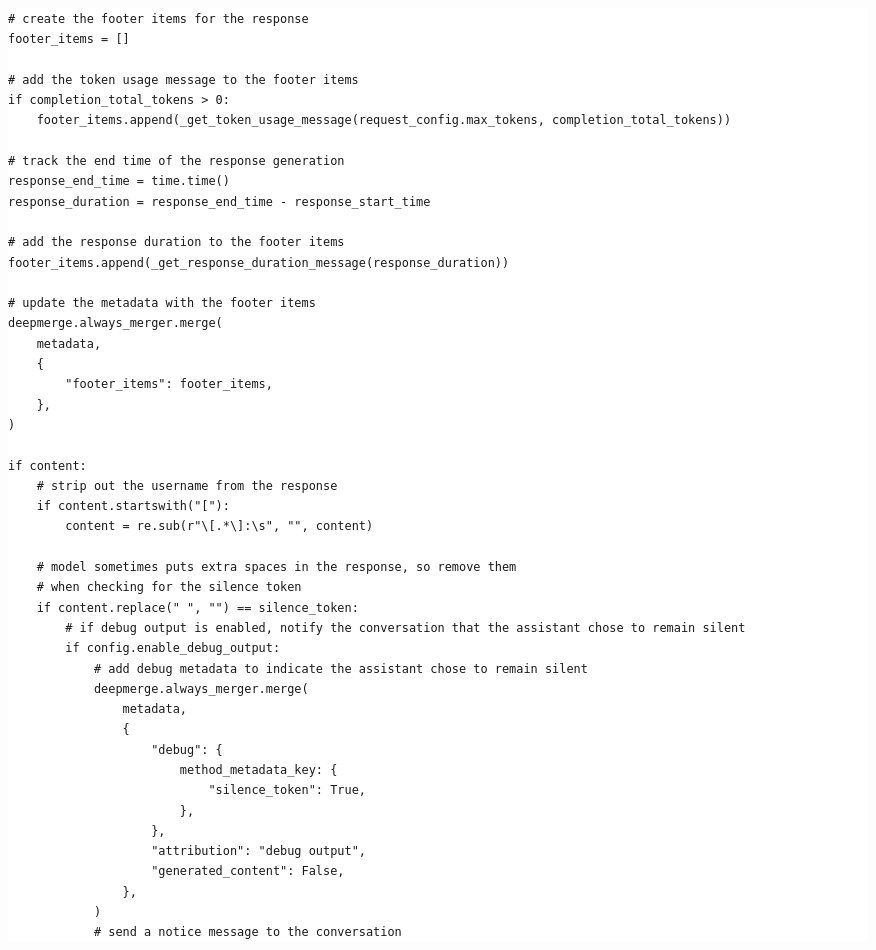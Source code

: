     # create the footer items for the response
    footer_items = []

    # add the token usage message to the footer items
    if completion_total_tokens > 0:
        footer_items.append(_get_token_usage_message(request_config.max_tokens, completion_total_tokens))

    # track the end time of the response generation
    response_end_time = time.time()
    response_duration = response_end_time - response_start_time

    # add the response duration to the footer items
    footer_items.append(_get_response_duration_message(response_duration))

    # update the metadata with the footer items
    deepmerge.always_merger.merge(
        metadata,
        {
            "footer_items": footer_items,
        },
    )

    if content:
        # strip out the username from the response
        if content.startswith("["):
            content = re.sub(r"\[.*\]:\s", "", content)

        # model sometimes puts extra spaces in the response, so remove them
        # when checking for the silence token
        if content.replace(" ", "") == silence_token:
            # if debug output is enabled, notify the conversation that the assistant chose to remain silent
            if config.enable_debug_output:
                # add debug metadata to indicate the assistant chose to remain silent
                deepmerge.always_merger.merge(
                    metadata,
                    {
                        "debug": {
                            method_metadata_key: {
                                "silence_token": True,
                            },
                        },
                        "attribution": "debug output",
                        "generated_content": False,
                    },
                )
                # send a notice message to the conversation